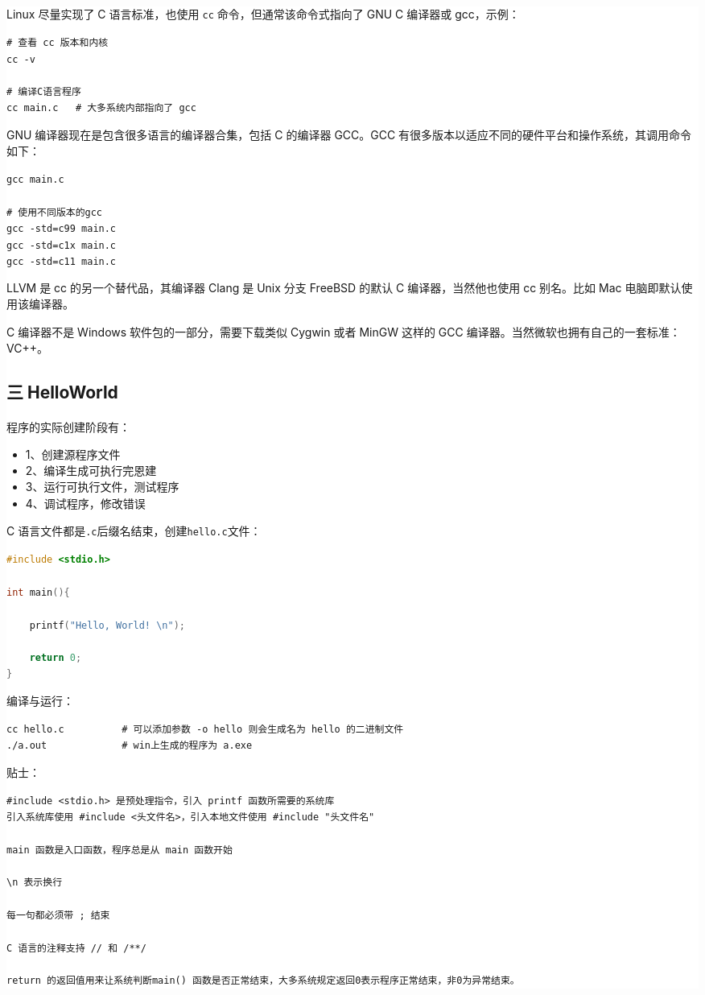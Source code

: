 Linux 尽量实现了 C 语言标准，也使用 `cc` 命令，但通常该命令式指向了 GNU C 编译器或 gcc，示例：

```txt
# 查看 cc 版本和内核
cc -v

# 编译C语言程序
cc main.c   # 大多系统内部指向了 gcc
```

GNU 编译器现在是包含很多语言的编译器合集，包括 C 的编译器 GCC。GCC 有很多版本以适应不同的硬件平台和操作系统，其调用命令如下：

```txt
gcc main.c

# 使用不同版本的gcc
gcc -std=c99 main.c
gcc -std=c1x main.c
gcc -std=c11 main.c
```

LLVM 是 cc 的另一个替代品，其编译器 Clang 是 Unix 分支 FreeBSD 的默认 C 编译器，当然他也使用 cc 别名。比如 Mac 电脑即默认使用该编译器。

C 编译器不是 Windows 软件包的一部分，需要下载类似 Cygwin 或者 MinGW 这样的 GCC 编译器。当然微软也拥有自己的一套标准：VC++。

## 三 HelloWorld

程序的实际创建阶段有：

- 1、创建源程序文件
- 2、编译生成可执行完恩建
- 3、运行可执行文件，测试程序
- 4、调试程序，修改错误

C 语言文件都是`.c`后缀名结束，创建`hello.c`文件：

```c++
#include <stdio.h>

int main(){

    printf("Hello, World! \n");

    return 0;
}
```

编译与运行：

```txt
cc hello.c          # 可以添加参数 -o hello 则会生成名为 hello 的二进制文件
./a.out             # win上生成的程序为 a.exe
```

贴士：

```txt
#include <stdio.h> 是预处理指令，引入 printf 函数所需要的系统库
引入系统库使用 #include <头文件名>，引入本地文件使用 #include "头文件名"

main 函数是入口函数，程序总是从 main 函数开始

\n 表示换行

每一句都必须带 ; 结束

C 语言的注释支持 // 和 /**/

return 的返回值用来让系统判断main() 函数是否正常结束，大多系统规定返回0表示程序正常结束，非0为异常结束。
```
